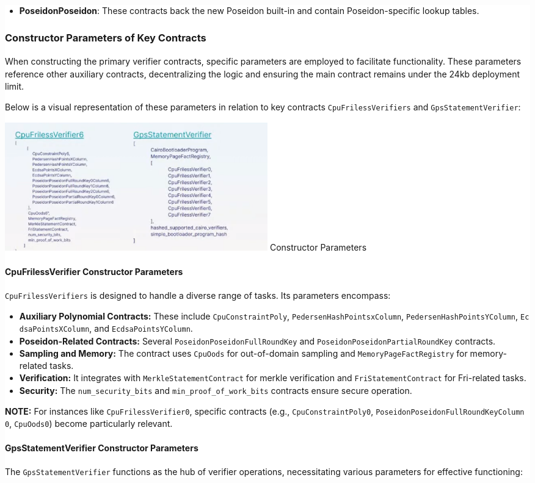 - **PoseidonPoseidon**: These contracts back the new Poseidon built-in and contain Poseidon-specific lookup tables.

### Constructor Parameters of Key Contracts

When constructing the primary verifier contracts, specific parameters are employed to facilitate functionality. These parameters reference other auxiliary contracts, decentralizing the logic and ensuring the main contract remains under the 24kb deployment limit.

Below is a visual representation of these parameters in relation to key contracts `CpuFrilessVerifiers` and `GpsStatementVerifier`:

<img alt="Constructor Parameters" src="img/ch03-06-constructor-params.png" class="center" style="width: 50%;" />
<span class="caption">Constructor Parameters</span>

#### CpuFrilessVerifier Constructor Parameters

`CpuFrilessVerifiers` is designed to handle a diverse range of tasks. Its parameters encompass:

- **Auxiliary Polynomial Contracts:** These include `CpuConstraintPoly`, `PedersenHashPointsxColumn`, `PedersenHashPointsYColumn`, `EcdsaPointsXColumn`, and `EcdsaPointsYColumn`.
- **Poseidon-Related Contracts:** Several `PoseidonPoseidonFullRoundKey` and `PoseidonPoseidonPartialRoundKey` contracts.
- **Sampling and Memory:** The contract uses `CpuOods` for out-of-domain sampling and `MemoryPageFactRegistry` for memory-related tasks.
- **Verification:** It integrates with `MerkleStatementContract` for merkle verification and `FriStatementContract` for Fri-related tasks.
- **Security:** The `num_security_bits` and `min_proof_of_work_bits` contracts ensure secure operation.

**NOTE:** For instances like `CpuFrilessVerifier0`, specific contracts (e.g., `CpuConstraintPoly0`, `PoseidonPoseidonFullRoundKeyColumn0`, `CpuOods0`) become particularly relevant.

#### GpsStatementVerifier Constructor Parameters

The `GpsStatementVerifier` functions as the hub of verifier operations, necessitating various parameters for effective functioning:
